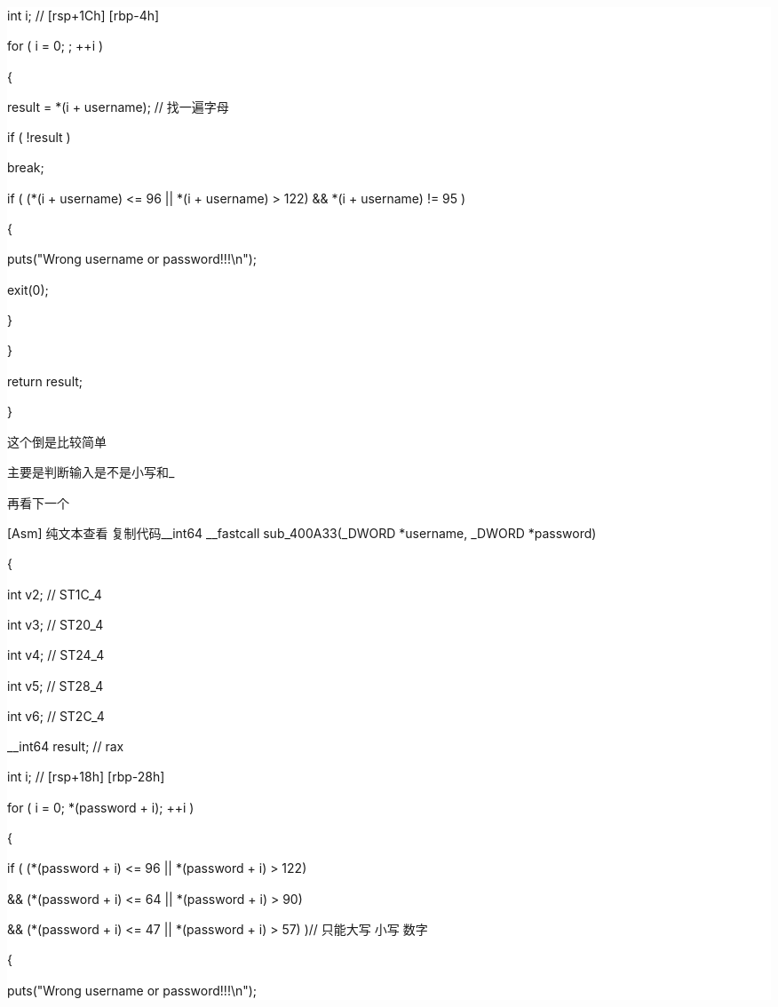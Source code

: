int i; // [rsp+1Ch] [rbp-4h]

for ( i = 0; ; ++i )

{

result = *(i + username); // 找一遍字母

if ( !result )

break;

if ( (*(i + username) <= 96 || *(i + username) > 122) && *(i + username) != 95 )

{

puts("Wrong username or password!!!\n");

exit(0);

}

}

return result;

}

这个倒是比较简单

主要是判断输入是不是小写和_

再看下一个

[Asm] 纯文本查看 复制代码__int64 __fastcall sub_400A33(_DWORD *username, _DWORD *password)

{

int v2; // ST1C_4

int v3; // ST20_4

int v4; // ST24_4

int v5; // ST28_4

int v6; // ST2C_4

__int64 result; // rax

int i; // [rsp+18h] [rbp-28h]

for ( i = 0; *(password + i); ++i )

{

if ( (*(password + i) <= 96 || *(password + i) > 122)

&& (*(password + i) <= 64 || *(password + i) > 90)

&& (*(password + i) <= 47 || *(password + i) > 57) )// 只能大写 小写 数字

{

puts("Wrong username or password!!!\n");
